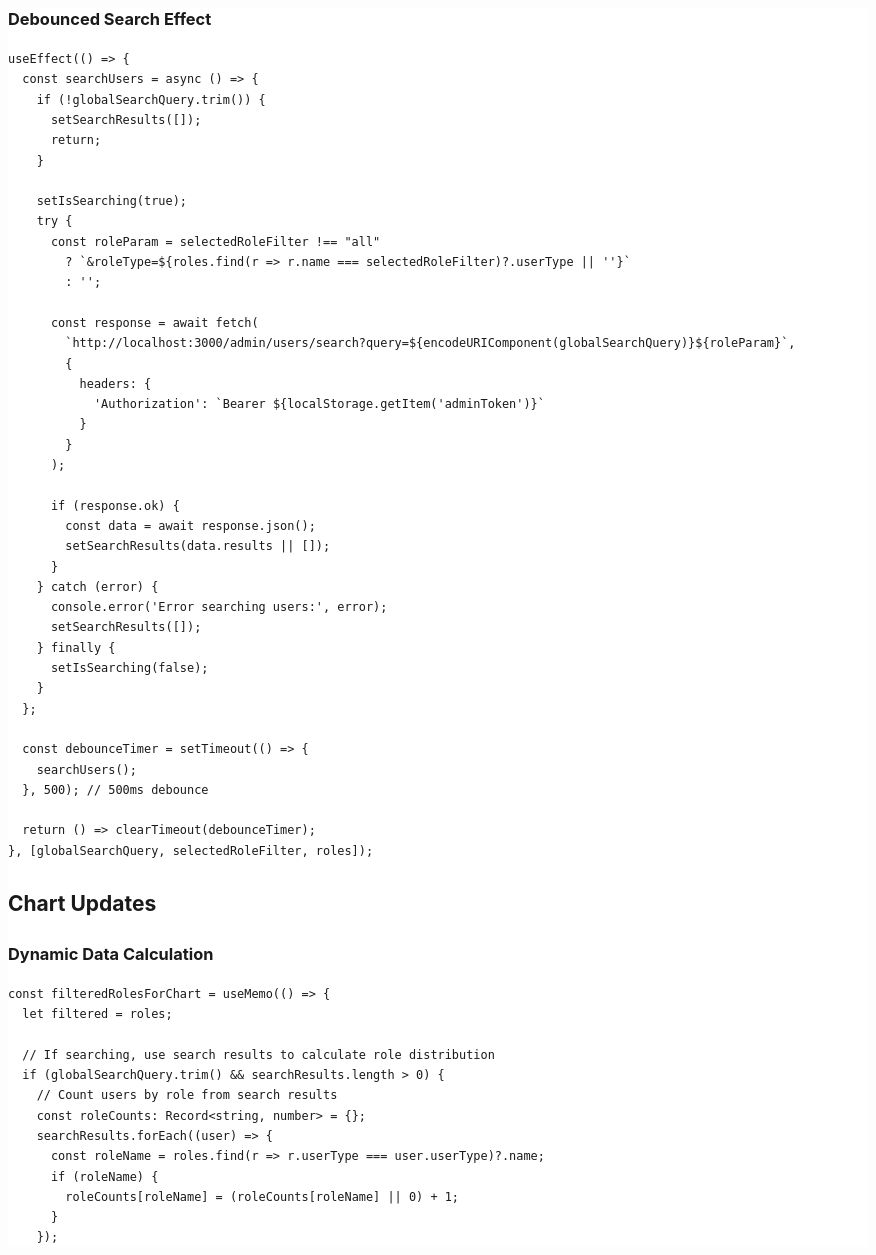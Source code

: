 ### Debounced Search Effect
```tsx
useEffect(() => {
  const searchUsers = async () => {
    if (!globalSearchQuery.trim()) {
      setSearchResults([]);
      return;
    }

    setIsSearching(true);
    try {
      const roleParam = selectedRoleFilter !== "all" 
        ? `&roleType=${roles.find(r => r.name === selectedRoleFilter)?.userType || ''}`
        : '';
      
      const response = await fetch(
        `http://localhost:3000/admin/users/search?query=${encodeURIComponent(globalSearchQuery)}${roleParam}`,
        {
          headers: {
            'Authorization': `Bearer ${localStorage.getItem('adminToken')}`
          }
        }
      );
      
      if (response.ok) {
        const data = await response.json();
        setSearchResults(data.results || []);
      }
    } catch (error) {
      console.error('Error searching users:', error);
      setSearchResults([]);
    } finally {
      setIsSearching(false);
    }
  };

  const debounceTimer = setTimeout(() => {
    searchUsers();
  }, 500); // 500ms debounce

  return () => clearTimeout(debounceTimer);
}, [globalSearchQuery, selectedRoleFilter, roles]);
```

## Chart Updates

### Dynamic Data Calculation
```tsx
const filteredRolesForChart = useMemo(() => {
  let filtered = roles;

  // If searching, use search results to calculate role distribution
  if (globalSearchQuery.trim() && searchResults.length > 0) {
    // Count users by role from search results
    const roleCounts: Record<string, number> = {};
    searchResults.forEach((user) => {
      const roleName = roles.find(r => r.userType === user.userType)?.name;
      if (roleName) {
        roleCounts[roleName] = (roleCounts[roleName] || 0) + 1;
      }
    });

```